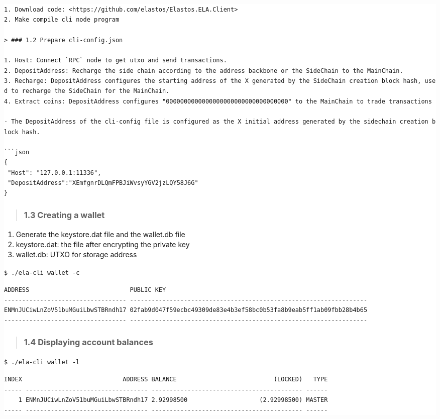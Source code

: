   ```
1. Download code: <https://github.com/elastos/Elastos.ELA.Client>
2. Make compile cli node program

> ### 1.2 Prepare cli-config.json

1. Host: Connect `RPC` node to get utxo and send transactions.
2. DepositAddress: Recharge the side chain according to the address backbone or the SideChain to the MainChain.
3. Recharge: DepositAddress configures the starting address of the X generated by the SideChain creation block hash, used to recharge the SideChain for the MainChain.
4. Extract coins: DepositAddress configures "0000000000000000000000000000000000" to the MainChain to trade transactions

- The DepositAddress of the cli-config file is configured as the X initial address generated by the sidechain creation block hash.

```json
{
    "Host": "127.0.0.1:11336",
    "DepositAddress":"XEmfgnrDLQmFPBJiWvsyYGV2jzLQY58J6G"
}
```

> ### 1.3 Creating a wallet

1. Generate the keystore.dat file and the wallet.db file
2. keystore.dat: the file after encrypting the private key
3. wallet.db: UTXO for storage address

```shell
$ ./ela-cli wallet -c
```

```shell
ADDRESS                            PUBLIC KEY
---------------------------------- ------------------------------------------------------------------
ENMnJUCiwLnZoV51buMGuiLbwSTBRndh17 02fab9d047f59ecbc49309de83e4b3ef58bc0b53fa8b9eab5ff1ab09fbb28b4b65
---------------------------------- ------------------------------------------------------------------
```

> ### 1.4 Displaying account balances

```shell
$ ./ela-cli wallet -l
```

```shell
INDEX                            ADDRESS BALANCE                           (LOCKED)   TYPE
----- ---------------------------------- ------------------------------------------ ------
    1 ENMnJUCiwLnZoV51buMGuiLbwSTBRndh17 2.92998500                    (2.92998500) MASTER
----- ---------------------------------- ------------------------------------------ ------
```
